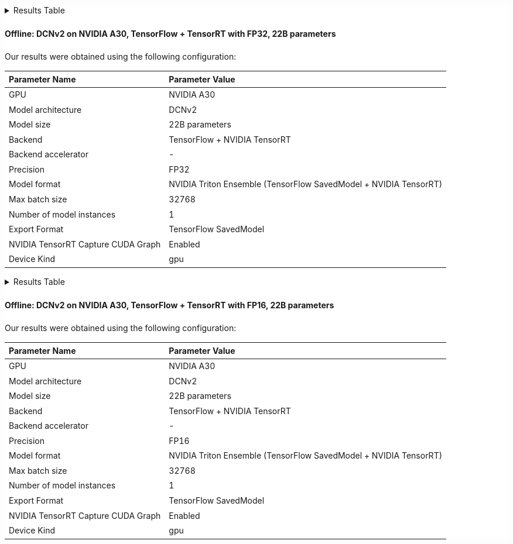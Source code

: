 <details><summary>Results Table</summary></details>



#### Offline: DCNv2 on NVIDIA A30, TensorFlow + TensorRT with FP32, 22B parameters
Our results were obtained using the following configuration:

| Parameter Name               | Parameter Value              |
|:-----------------------------|:-----------------------------|
| GPU                          |NVIDIA A30            |
| Model architecture | DCNv2 |
| Model size | 22B parameters |
| Backend                      |TensorFlow + NVIDIA TensorRT|
| Backend accelerator          |-|
| Precision                    |FP32      |
| Model format                 |NVIDIA Triton Ensemble (TensorFlow SavedModel + NVIDIA TensorRT)|
| Max batch size               |32768|
| Number of model instances    |1|
| Export Format | TensorFlow SavedModel|
| NVIDIA TensorRT Capture CUDA Graph | Enabled|
| Device Kind | gpu|

<details><summary>Results Table</summary></details>



#### Offline: DCNv2 on NVIDIA A30, TensorFlow + TensorRT with FP16, 22B parameters
Our results were obtained using the following configuration:

| Parameter Name               | Parameter Value              |
|:-----------------------------|:-----------------------------|
| GPU                          |NVIDIA A30            |
| Model architecture | DCNv2 |
| Model size | 22B parameters |
| Backend                      |TensorFlow + NVIDIA TensorRT|
| Backend accelerator          |-|
| Precision                    |FP16      |
| Model format                 |NVIDIA Triton Ensemble (TensorFlow SavedModel + NVIDIA TensorRT)|
| Max batch size               |32768|
| Number of model instances    |1|
| Export Format | TensorFlow SavedModel|
| NVIDIA TensorRT Capture CUDA Graph | Enabled|
| Device Kind | gpu|

